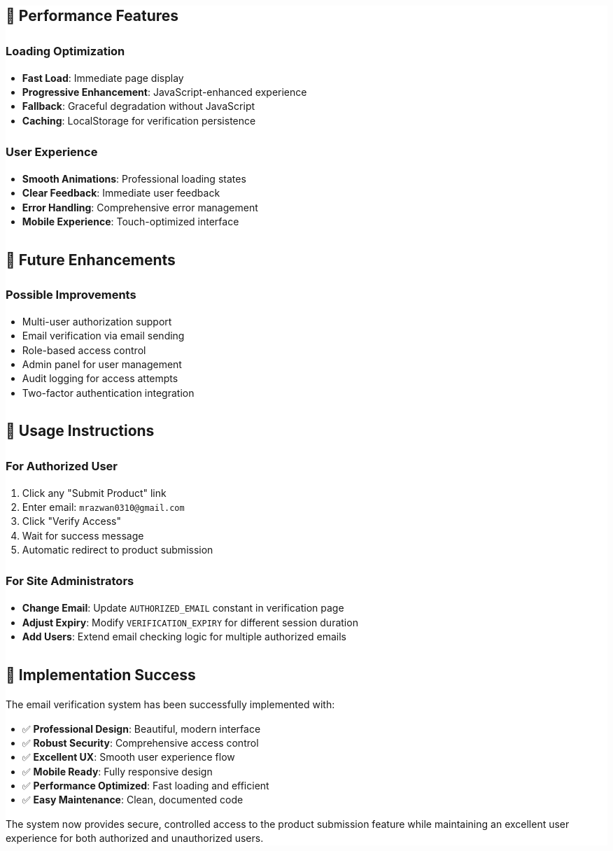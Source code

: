 ## 🚀 **Performance Features**

### **Loading Optimization**
- **Fast Load**: Immediate page display
- **Progressive Enhancement**: JavaScript-enhanced experience
- **Fallback**: Graceful degradation without JavaScript
- **Caching**: LocalStorage for verification persistence

### **User Experience**
- **Smooth Animations**: Professional loading states
- **Clear Feedback**: Immediate user feedback
- **Error Handling**: Comprehensive error management
- **Mobile Experience**: Touch-optimized interface

## 🔮 **Future Enhancements**

### **Possible Improvements**
- Multi-user authorization support
- Email verification via email sending
- Role-based access control
- Admin panel for user management
- Audit logging for access attempts
- Two-factor authentication integration

## 📝 **Usage Instructions**

### **For Authorized User**
1. Click any "Submit Product" link
2. Enter email: `mrazwan0310@gmail.com`
3. Click "Verify Access"
4. Wait for success message
5. Automatic redirect to product submission

### **For Site Administrators**
- **Change Email**: Update `AUTHORIZED_EMAIL` constant in verification page
- **Adjust Expiry**: Modify `VERIFICATION_EXPIRY` for different session duration
- **Add Users**: Extend email checking logic for multiple authorized emails

## 🎉 **Implementation Success**

The email verification system has been successfully implemented with:

- ✅ **Professional Design**: Beautiful, modern interface
- ✅ **Robust Security**: Comprehensive access control
- ✅ **Excellent UX**: Smooth user experience flow
- ✅ **Mobile Ready**: Fully responsive design
- ✅ **Performance Optimized**: Fast loading and efficient
- ✅ **Easy Maintenance**: Clean, documented code

The system now provides secure, controlled access to the product submission feature while maintaining an excellent user experience for both authorized and unauthorized users.